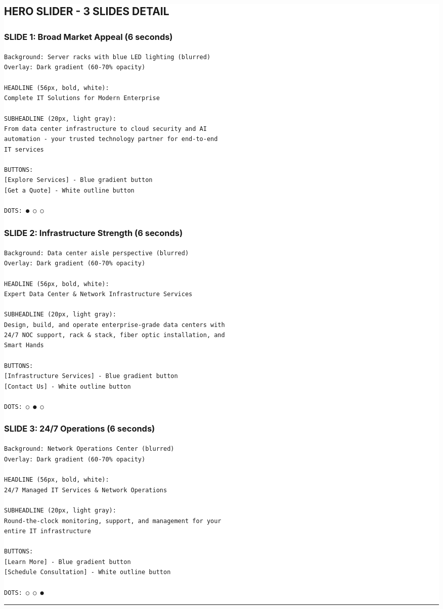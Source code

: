 
## HERO SLIDER - 3 SLIDES DETAIL

### SLIDE 1: Broad Market Appeal (6 seconds)
```
Background: Server racks with blue LED lighting (blurred)
Overlay: Dark gradient (60-70% opacity)

HEADLINE (56px, bold, white):
Complete IT Solutions for Modern Enterprise

SUBHEADLINE (20px, light gray):
From data center infrastructure to cloud security and AI
automation - your trusted technology partner for end-to-end
IT services

BUTTONS:
[Explore Services] - Blue gradient button
[Get a Quote] - White outline button

DOTS: ● ○ ○
```

### SLIDE 2: Infrastructure Strength (6 seconds)
```
Background: Data center aisle perspective (blurred)
Overlay: Dark gradient (60-70% opacity)

HEADLINE (56px, bold, white):
Expert Data Center & Network Infrastructure Services

SUBHEADLINE (20px, light gray):
Design, build, and operate enterprise-grade data centers with
24/7 NOC support, rack & stack, fiber optic installation, and
Smart Hands

BUTTONS:
[Infrastructure Services] - Blue gradient button
[Contact Us] - White outline button

DOTS: ○ ● ○
```

### SLIDE 3: 24/7 Operations (6 seconds)
```
Background: Network Operations Center (blurred)
Overlay: Dark gradient (60-70% opacity)

HEADLINE (56px, bold, white):
24/7 Managed IT Services & Network Operations

SUBHEADLINE (20px, light gray):
Round-the-clock monitoring, support, and management for your
entire IT infrastructure

BUTTONS:
[Learn More] - Blue gradient button
[Schedule Consultation] - White outline button

DOTS: ○ ○ ●
```

---